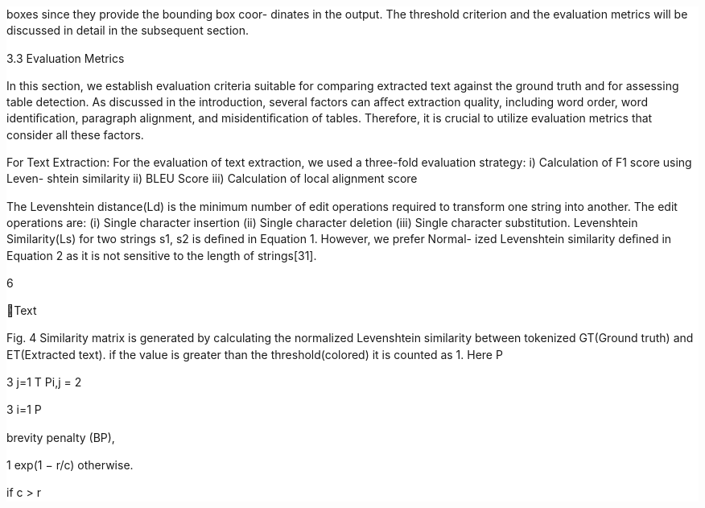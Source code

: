 boxes since they provide the bounding box coor-
dinates in the output. The threshold criterion and
the evaluation metrics will be discussed in detail
in the subsequent section.

3.3 Evaluation Metrics

In this section, we establish evaluation criteria
suitable for comparing extracted text against the
ground truth and for assessing table detection. As
discussed in the introduction, several factors can
aﬀect extraction quality,
including word order,
word identiﬁcation, paragraph alignment, and
misidentiﬁcation of tables. Therefore, it is crucial
to utilize evaluation metrics that consider all
these factors.

For Text Extraction: For the evaluation of
text extraction, we used a three-fold evaluation
strategy: i) Calculation of F1 score using Leven-
shtein similarity ii) BLEU Score iii) Calculation of
local alignment score

The Levenshtein distance(Ld) is the minimum
number of edit operations required to transform
one string into another. The edit operations are:
(i) Single character insertion (ii) Single character
deletion (iii) Single character substitution.
Levenshtein Similarity(Ls) for two strings s1, s2 is
deﬁned in Equation 1. However, we prefer Normal-
ized Levenshtein similarity deﬁned in Equation 2
as it is not sensitive to the length of strings[31].

6

Text

Fig. 4 Similarity matrix is generated by calculating
the normalized Levenshtein similarity between tokenized
GT(Ground truth) and ET(Extracted text). if the value is
greater than the threshold(colored) it is counted as 1. Here
P

3
j=1 T Pi,j = 2

3
i=1 P

brevity penalty (BP),

1
exp(1 − r/c) otherwise.

if c > r
